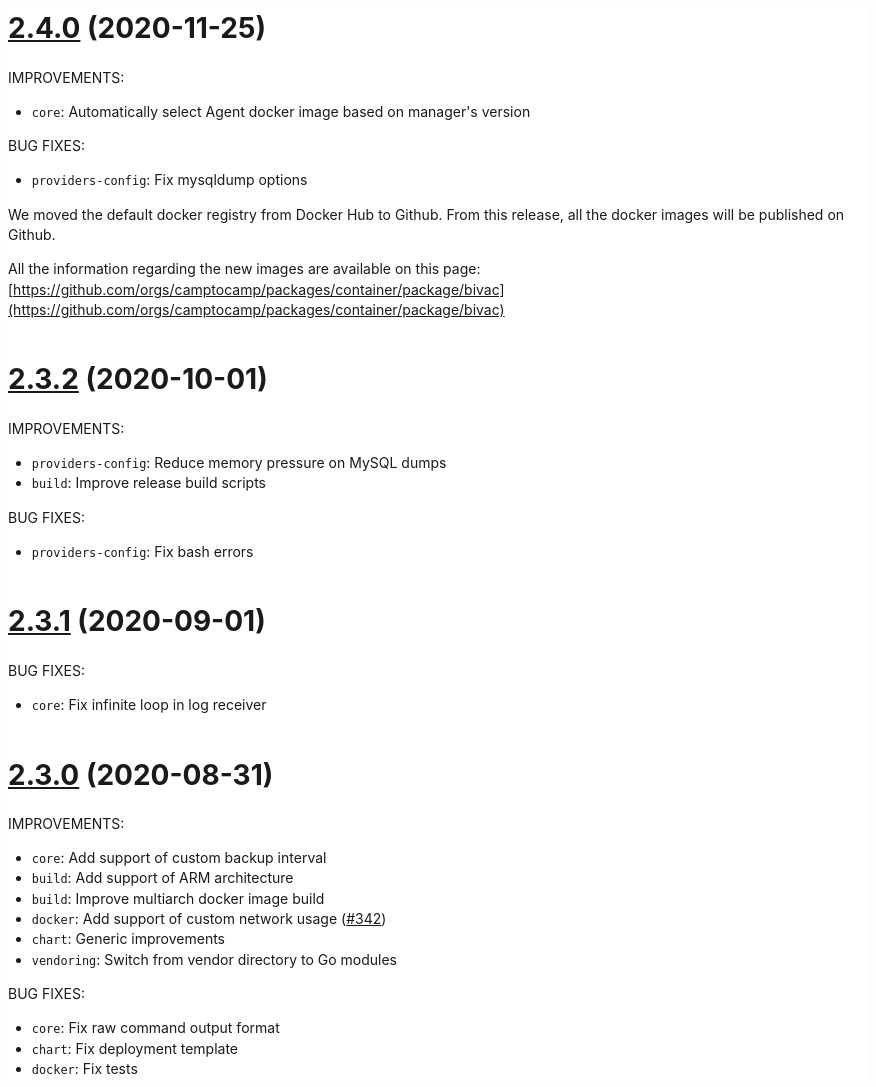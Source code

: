 # [2.4.0](https://github.com/camptocamp/bivac/releases/tag/2.4.0) (2020-11-25)

IMPROVEMENTS:

- `core`: Automatically select Agent docker image based on manager's version

BUG FIXES:

- `providers-config`: Fix mysqldump options

We moved the default docker registry from Docker Hub to Github. From this release, all the docker
images will be published on Github.

All the information regarding the new images are available on this page: [https://github.com/orgs/camptocamp/packages/container/package/bivac](https://github.com/orgs/camptocamp/packages/container/package/bivac)

# [2.3.2](https://github.com/camptocamp/bivac/releases/tag/2.3.2) (2020-10-01)

IMPROVEMENTS:

- `providers-config`: Reduce memory pressure on MySQL dumps
- `build`: Improve release build scripts

BUG FIXES:

- `providers-config`: Fix bash errors

# [2.3.1](https://github.com/camptocamp/bivac/releases/tag/2.3.1) (2020-09-01)

BUG FIXES:

- `core`: Fix infinite loop in log receiver

# [2.3.0](https://github.com/camptocamp/bivac/releases/tag/2.3.0) (2020-08-31)

IMPROVEMENTS:

- `core`: Add support of custom backup interval
- `build`: Add support of ARM architecture
- `build`: Improve multiarch docker image build
- `docker`: Add support of custom network usage ([#342](https://github.com/camptocamp/bivac/pull/342))
- `chart`: Generic improvements
- `vendoring`: Switch from vendor directory to Go modules

BUG FIXES:

- `core`: Fix raw command output format
- `chart`: Fix deployment template
- `docker`: Fix tests
